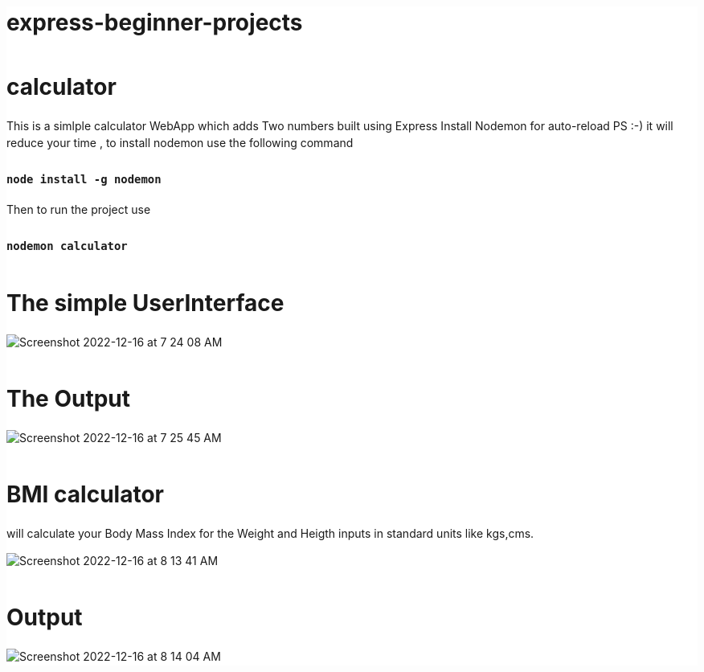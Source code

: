 # express-beginner-projects
# calculator
This is a simlple calculator WebApp which adds Two numbers built using Express
Install Nodemon for auto-reload PS :-) it will reduce your time , to install nodemon use the following command
### `node install -g nodemon`

Then to run the project use 
### `nodemon calculator`


# The simple UserInterface

<img width="1582" alt="Screenshot 2022-12-16 at 7 24 08 AM" src="https://user-images.githubusercontent.com/75536323/208004034-6a649270-5e33-41c4-9cd1-06380fe0f2b1.png">

# The Output

<img width="1582" alt="Screenshot 2022-12-16 at 7 25 45 AM" src="https://user-images.githubusercontent.com/75536323/208004233-8ae4c149-cf1a-4c62-9e31-5e1265d1f7e1.png">

# BMI calculator

will calculate your Body Mass Index for the Weight and Heigth inputs in standard units like kgs,cms.

<img width="1582" alt="Screenshot 2022-12-16 at 8 13 41 AM" src="https://user-images.githubusercontent.com/75536323/208012083-61636924-af17-446d-8960-e65f8ae06c62.png">

# Output 
<img width="1582" alt="Screenshot 2022-12-16 at 8 14 04 AM" src="https://user-images.githubusercontent.com/75536323/208012113-a9bb0005-8cb8-407b-8e38-462ec9d4ce8b.png">
